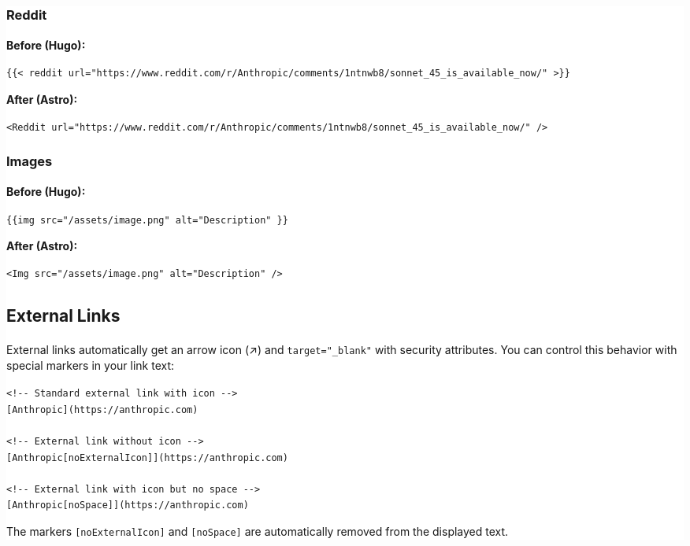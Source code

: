 ### Reddit
**Before (Hugo):**
```markdown
{{< reddit url="https://www.reddit.com/r/Anthropic/comments/1ntnwb8/sonnet_45_is_available_now/" >}}
```

**After (Astro):**
```mdx
<Reddit url="https://www.reddit.com/r/Anthropic/comments/1ntnwb8/sonnet_45_is_available_now/" />
```

### Images
**Before (Hugo):**
```markdown
{{img src="/assets/image.png" alt="Description" }}
```

**After (Astro):**
```mdx
<Img src="/assets/image.png" alt="Description" />
```

## External Links

External links automatically get an arrow icon (↗) and `target="_blank"` with security attributes. You can control this behavior with special markers in your link text:

```mdx
<!-- Standard external link with icon -->
[Anthropic](https://anthropic.com)

<!-- External link without icon -->
[Anthropic[noExternalIcon]](https://anthropic.com)

<!-- External link with icon but no space -->
[Anthropic[noSpace]](https://anthropic.com)
```

The markers `[noExternalIcon]` and `[noSpace]` are automatically removed from the displayed text.